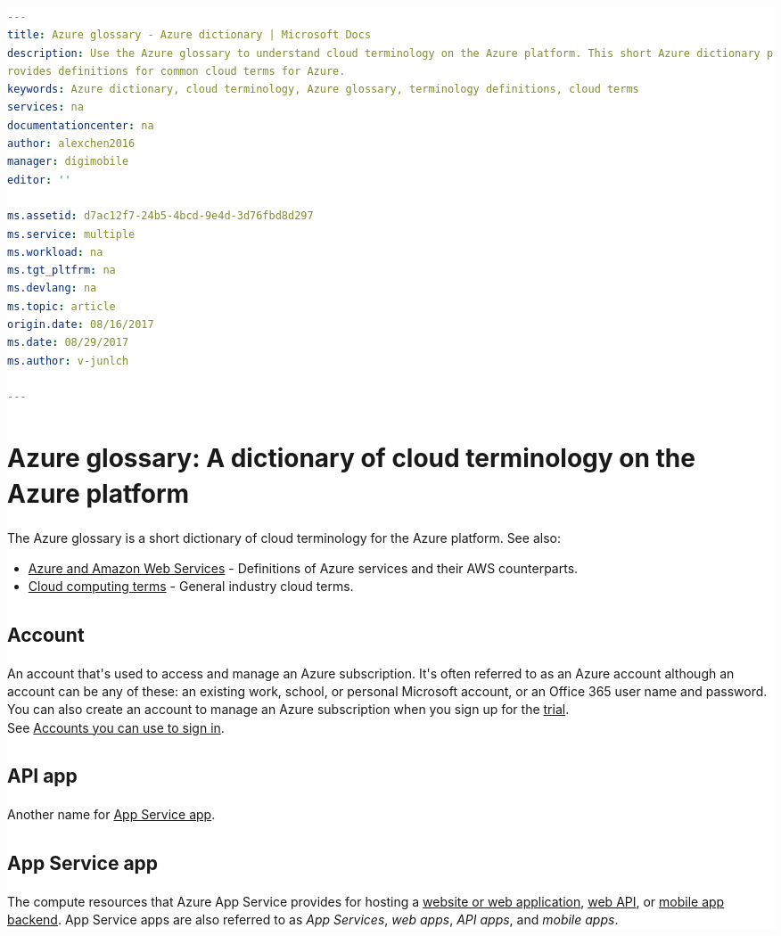```yaml
---
title: Azure glossary - Azure dictionary | Microsoft Docs
description: Use the Azure glossary to understand cloud terminology on the Azure platform. This short Azure dictionary provides definitions for common cloud terms for Azure.
keywords: Azure dictionary, cloud terminology, Azure glossary, terminology definitions, cloud terms
services: na
documentationcenter: na
author: alexchen2016
manager: digimobile
editor: ''

ms.assetid: d7ac12f7-24b5-4bcd-9e4d-3d76fbd8d297
ms.service: multiple
ms.workload: na
ms.tgt_pltfrm: na
ms.devlang: na
ms.topic: article
origin.date: 08/16/2017
ms.date: 08/29/2017
ms.author: v-junlch

---
```

# Azure glossary: A dictionary of cloud terminology on the Azure platform

The Azure glossary is a short dictionary of cloud terminology for the Azure platform. See also:

- [Azure and Amazon Web Services](https://azure.microsoft.com/campaigns/azure-vs-aws/mapping/) - Definitions of Azure services and their AWS counterparts.
- [Cloud computing terms](https://azure.microsoft.com/overview/cloud-computing-dictionary/) - General industry cloud terms.

## <a name="account"></a>Account
An account that's used to access and manage an Azure subscription. It's often referred to as an Azure account although an account can be any of these: an existing work, school, or personal Microsoft account, or an Office 365 user name and password. You can also create an account to manage an Azure subscription when you sign up for the [trial](https://www.azure.cn/pricing/1rmb-trial).  
See [Accounts you can use to sign in](active-directory/active-directory-how-subscriptions-associated-directory.md#accounts-that-you-can-use-to-sign-in).

## API app
Another name for [App Service app](#app-service-app).

## App Service app <a name="app-service-app"></a>
The compute resources that Azure App Service provides for hosting a [website or web application](app-service-web/app-service-web-overview.md), [web API](app-service-api/app-service-api-apps-why-best-platform.md), or [mobile app backend](app-service-mobile/app-service-mobile-value-prop.md). App Service apps are also referred to as *App Services*, *web apps*, *API apps*, and *mobile apps*.

